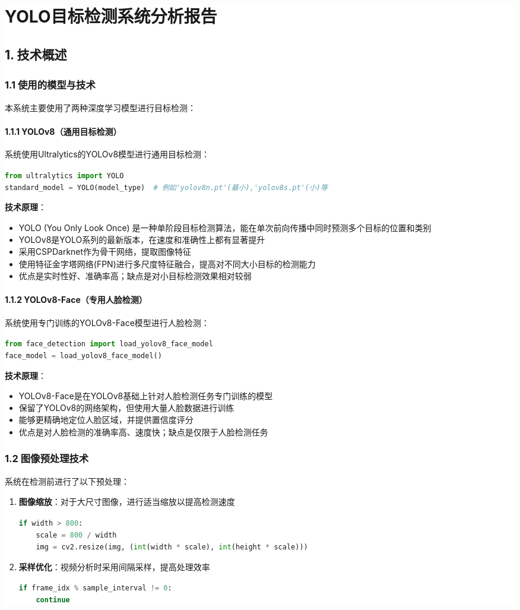 # YOLO目标检测系统分析报告

## 1. 技术概述

### 1.1 使用的模型与技术

本系统主要使用了两种深度学习模型进行目标检测：

#### 1.1.1 YOLOv8（通用目标检测）

系统使用Ultralytics的YOLOv8模型进行通用目标检测：

```python
from ultralytics import YOLO
standard_model = YOLO(model_type)  # 例如'yolov8n.pt'(最小),'yolov8s.pt'(小)等
```

**技术原理**：
- YOLO (You Only Look Once) 是一种单阶段目标检测算法，能在单次前向传播中同时预测多个目标的位置和类别
- YOLOv8是YOLO系列的最新版本，在速度和准确性上都有显著提升
- 采用CSPDarknet作为骨干网络，提取图像特征
- 使用特征金字塔网络(FPN)进行多尺度特征融合，提高对不同大小目标的检测能力
- 优点是实时性好、准确率高；缺点是对小目标检测效果相对较弱

#### 1.1.2 YOLOv8-Face（专用人脸检测）

系统使用专门训练的YOLOv8-Face模型进行人脸检测：

```python
from face_detection import load_yolov8_face_model
face_model = load_yolov8_face_model()
```

**技术原理**：
- YOLOv8-Face是在YOLOv8基础上针对人脸检测任务专门训练的模型
- 保留了YOLOv8的网络架构，但使用大量人脸数据进行训练
- 能够更精确地定位人脸区域，并提供置信度评分
- 优点是对人脸检测的准确率高、速度快；缺点是仅限于人脸检测任务

### 1.2 图像预处理技术

系统在检测前进行了以下预处理：

1. **图像缩放**：对于大尺寸图像，进行适当缩放以提高检测速度
   ```python
   if width > 800:
       scale = 800 / width
       img = cv2.resize(img, (int(width * scale), int(height * scale)))
   ```

2. **采样优化**：视频分析时采用间隔采样，提高处理效率
   ```python
   if frame_idx % sample_interval != 0:
       continue
   ```

